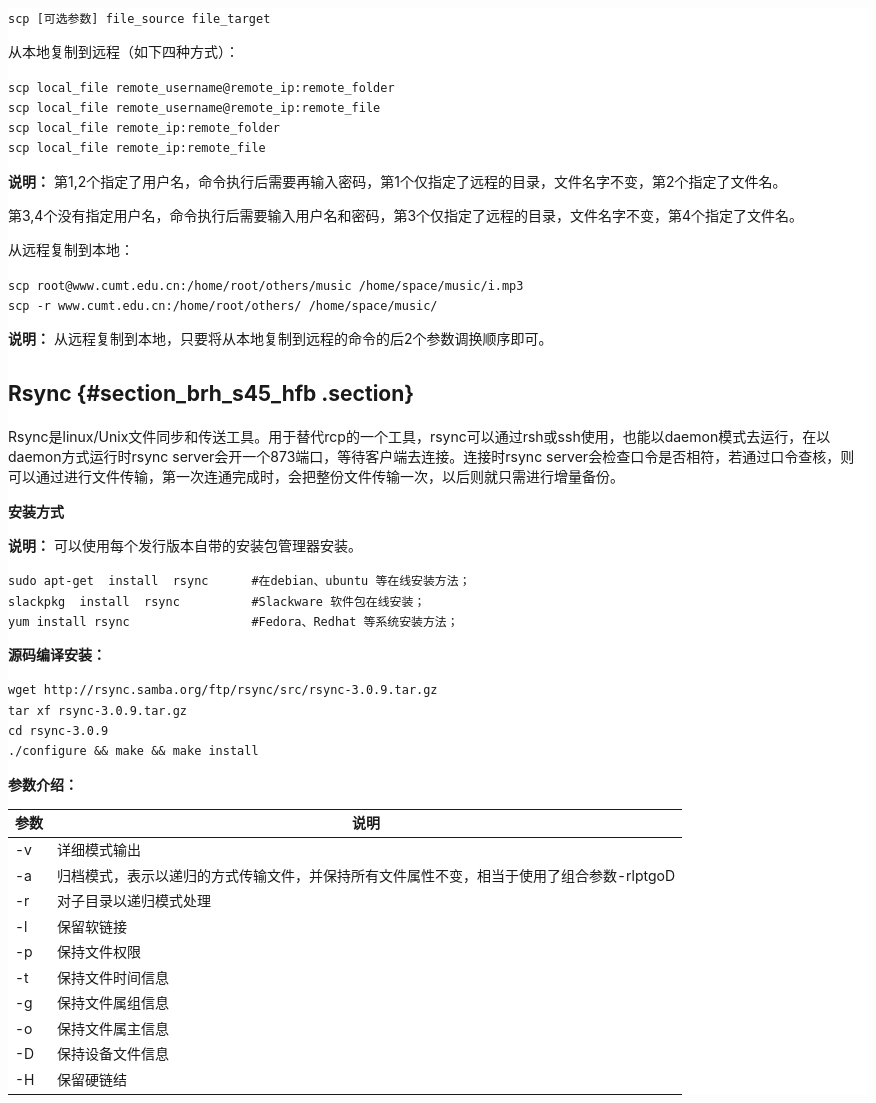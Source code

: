 ```
scp [可选参数] file_source file_target
```

从本地复制到远程（如下四种方式）：

```
scp local_file remote_username@remote_ip:remote_folder
scp local_file remote_username@remote_ip:remote_file
scp local_file remote_ip:remote_folder
scp local_file remote_ip:remote_file
```

**说明：** 第1,2个指定了用户名，命令执行后需要再输入密码，第1个仅指定了远程的目录，文件名字不变，第2个指定了文件名。

第3,4个没有指定用户名，命令执行后需要输入用户名和密码，第3个仅指定了远程的目录，文件名字不变，第4个指定了文件名。

从远程复制到本地：

```
scp root@www.cumt.edu.cn:/home/root/others/music /home/space/music/i.mp3
scp -r www.cumt.edu.cn:/home/root/others/ /home/space/music/
```

**说明：** 从远程复制到本地，只要将从本地复制到远程的命令的后2个参数调换顺序即可。

## Rsync {#section_brh_s45_hfb .section}

Rsync是linux/Unix文件同步和传送工具。用于替代rcp的一个工具，rsync可以通过rsh或ssh使用，也能以daemon模式去运行，在以daemon方式运行时rsync server会开一个873端口，等待客户端去连接。连接时rsync server会检查口令是否相符，若通过口令查核，则可以通过进行文件传输，第一次连通完成时，会把整份文件传输一次，以后则就只需进行增量备份。

**安装方式**

**说明：** 可以使用每个发行版本自带的安装包管理器安装。

```
sudo apt-get  install  rsync      #在debian、ubuntu 等在线安装方法；
slackpkg  install  rsync          #Slackware 软件包在线安装；
yum install rsync                 #Fedora、Redhat 等系统安装方法；
```

**源码编译安装：**

```
wget http://rsync.samba.org/ftp/rsync/src/rsync-3.0.9.tar.gz
tar xf rsync-3.0.9.tar.gz
cd rsync-3.0.9
./configure && make && make install
```

**参数介绍：**

|参数|说明|
|--|--|
|-v|详细模式输出|
|-a|归档模式，表示以递归的方式传输文件，并保持所有文件属性不变，相当于使用了组合参数-rlptgoD|
|-r|对子目录以递归模式处理|
|-l|保留软链接|
|-p|保持文件权限|
|-t|保持文件时间信息|
|-g|保持文件属组信息|
|-o|保持文件属主信息|
|-D|保持设备文件信息|
|-H|保留硬链结|